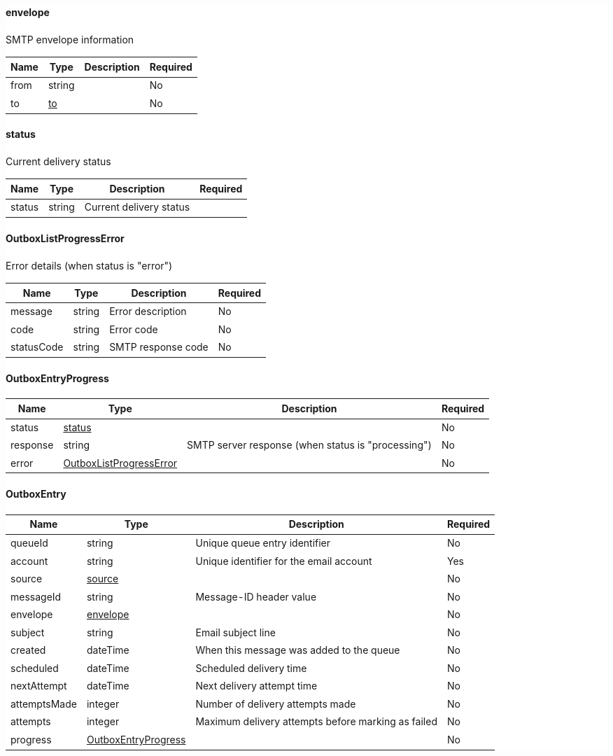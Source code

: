 #### envelope

SMTP envelope information

| Name | Type      | Description | Required |
| ---- | --------- | ----------- | -------- |
| from | string    |             | No       |
| to   | [to](#to) |             | No       |

#### status

Current delivery status

| Name   | Type   | Description             | Required |
| ------ | ------ | ----------------------- | -------- |
| status | string | Current delivery status |          |

#### OutboxListProgressError

Error details (when status is "error")

| Name       | Type   | Description        | Required |
| ---------- | ------ | ------------------ | -------- |
| message    | string | Error description  | No       |
| code       | string | Error code         | No       |
| statusCode | string | SMTP response code | No       |

#### OutboxEntryProgress

| Name     | Type                                                | Description                                        | Required |
| -------- | --------------------------------------------------- | -------------------------------------------------- | -------- |
| status   | [status](#status)                                   |                                                    | No       |
| response | string                                              | SMTP server response (when status is "processing") | No       |
| error    | [OutboxListProgressError](#OutboxListProgressError) |                                                    | No       |

#### OutboxEntry

| Name         | Type                                        | Description                                        | Required |
| ------------ | ------------------------------------------- | -------------------------------------------------- | -------- |
| queueId      | string                                      | Unique queue entry identifier                      | No       |
| account      | string                                      | Unique identifier for the email account            | Yes      |
| source       | [source](#source)                           |                                                    | No       |
| messageId    | string                                      | Message-ID header value                            | No       |
| envelope     | [envelope](#envelope)                       |                                                    | No       |
| subject      | string                                      | Email subject line                                 | No       |
| created      | dateTime                                    | When this message was added to the queue           | No       |
| scheduled    | dateTime                                    | Scheduled delivery time                            | No       |
| nextAttempt  | dateTime                                    | Next delivery attempt time                         | No       |
| attemptsMade | integer                                     | Number of delivery attempts made                   | No       |
| attempts     | integer                                     | Maximum delivery attempts before marking as failed | No       |
| progress     | [OutboxEntryProgress](#OutboxEntryProgress) |                                                    | No       |
